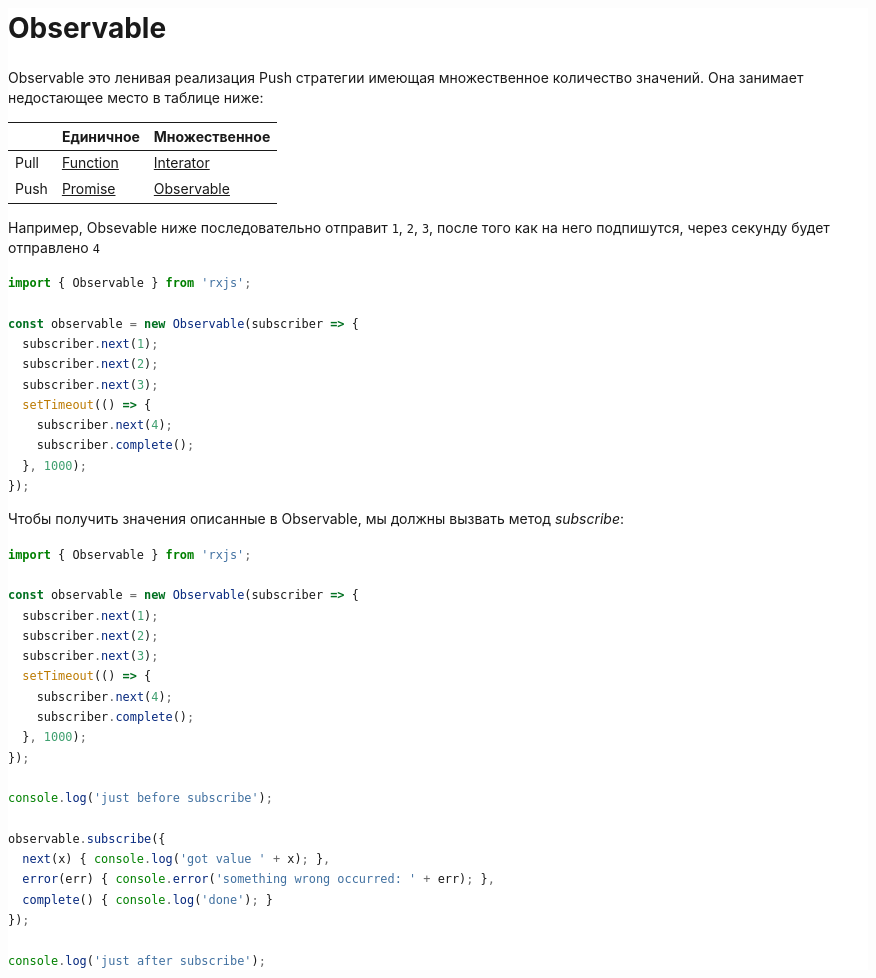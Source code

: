 # Observable

Observable это ленивая реализация Push стратегии имеющая множественное количество значений. Она занимает недостающее место в таблице ниже:

|      | Единичное                                                                                               | Множественное                                                                                      |
| ---- | ------------------------------------------------------------------------------------------------------- | -------------------------------------------------------------------------------------------------- |
| Pull | [Function](https://developer.mozilla.org/en-US/docs/Glossary/Function)                                  | [Interator](https://developer.mozilla.org/en-US/docs/Web/JavaScript/Reference/Iteration_protocols) |
| Push | [Promise](https://developer.mozilla.org/en-US/docs/Mozilla/JavaScript_code_modules/Promise.jsm/Promise) | [Observable](https://rxjs.dev/class/es6/Observable.js~Observable.html)                             |

Например, Obsevable ниже последовательно отправит `1`, `2`, `3`, после того как на него подпишутся, через секунду будет отправлено `4`

```js
import { Observable } from 'rxjs';

const observable = new Observable(subscriber => {
  subscriber.next(1);
  subscriber.next(2);
  subscriber.next(3);
  setTimeout(() => {
    subscriber.next(4);
    subscriber.complete();
  }, 1000);
});
```

Чтобы получить значения описанные в Observable, мы должны вызвать метод _subscribe_:

```js
import { Observable } from 'rxjs';

const observable = new Observable(subscriber => {
  subscriber.next(1);
  subscriber.next(2);
  subscriber.next(3);
  setTimeout(() => {
    subscriber.next(4);
    subscriber.complete();
  }, 1000);
});

console.log('just before subscribe');

observable.subscribe({
  next(x) { console.log('got value ' + x); },
  error(err) { console.error('something wrong occurred: ' + err); },
  complete() { console.log('done'); }
});

console.log('just after subscribe');
```

